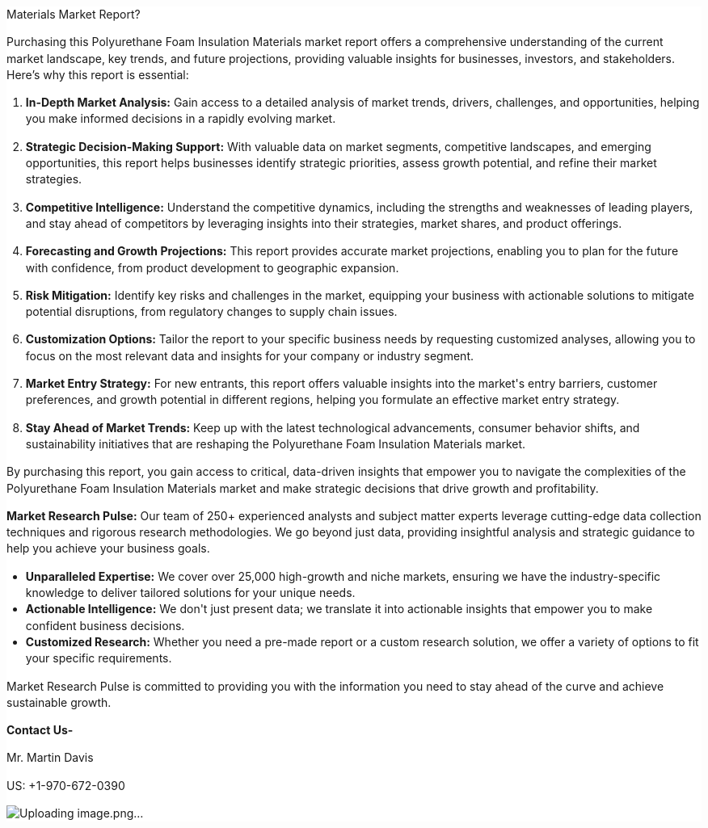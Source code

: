Materials Market Report?</strong></p><p>Purchasing this Polyurethane Foam Insulation Materials market report offers a comprehensive understanding of the current market landscape, key trends, and future projections, providing valuable insights for businesses, investors, and stakeholders. Here&rsquo;s why this report is essential:</p><ol><li><p><strong>In-Depth Market Analysis:</strong> Gain access to a detailed analysis of market trends, drivers, challenges, and opportunities, helping you make informed decisions in a rapidly evolving market.</p></li><li><p><strong>Strategic Decision-Making Support:</strong> With valuable data on market segments, competitive landscapes, and emerging opportunities, this report helps businesses identify strategic priorities, assess growth potential, and refine their market strategies.</p></li><li><p><strong>Competitive Intelligence:</strong> Understand the competitive dynamics, including the strengths and weaknesses of leading players, and stay ahead of competitors by leveraging insights into their strategies, market shares, and product offerings.</p></li><li><p><strong>Forecasting and Growth Projections:</strong> This report provides accurate market projections, enabling you to plan for the future with confidence, from product development to geographic expansion.</p></li><li><p><strong>Risk Mitigation:</strong> Identify key risks and challenges in the market, equipping your business with actionable solutions to mitigate potential disruptions, from regulatory changes to supply chain issues.</p></li><li><p><strong>Customization Options:</strong> Tailor the report to your specific business needs by requesting customized analyses, allowing you to focus on the most relevant data and insights for your company or industry segment.</p></li><li><p><strong>Market Entry Strategy:</strong> For new entrants, this report offers valuable insights into the market's entry barriers, customer preferences, and growth potential in different regions, helping you formulate an effective market entry strategy.</p></li><li><p><strong>Stay Ahead of Market Trends:</strong> Keep up with the latest technological advancements, consumer behavior shifts, and sustainability initiatives that are reshaping the Polyurethane Foam Insulation Materials market.</p></li></ol><p>By purchasing this report, you gain access to critical, data-driven insights that empower you to navigate the complexities of the Polyurethane Foam Insulation Materials market and make strategic decisions that drive growth and profitability.</p><p><strong>Market Research Pulse:</strong>&nbsp;Our team of 250+ experienced analysts and subject matter experts leverage cutting-edge data collection techniques and rigorous research methodologies. We go beyond just data, providing insightful analysis and strategic guidance to help you achieve your business goals.</p><ul><li><strong>Unparalleled Expertise:</strong>&nbsp;We cover over 25,000 high-growth and niche markets, ensuring we have the industry-specific knowledge to deliver tailored solutions for your unique needs.</li><li><strong>Actionable Intelligence:</strong>&nbsp;We don't just present data; we translate it into actionable insights that empower you to make confident business decisions.</li><li><strong>Customized Research:</strong>&nbsp;Whether you need a pre-made report or a custom research solution, we offer a variety of options to fit your specific requirements.</li></ul><p>Market Research Pulse is committed to providing you with the information you need to stay ahead of the curve and achieve sustainable growth.</p><p><strong>Contact Us-</strong></p><p>Mr. Martin Davis</p><p>US: +1-970-672-0390</p>
![Uploading image.png…]()
